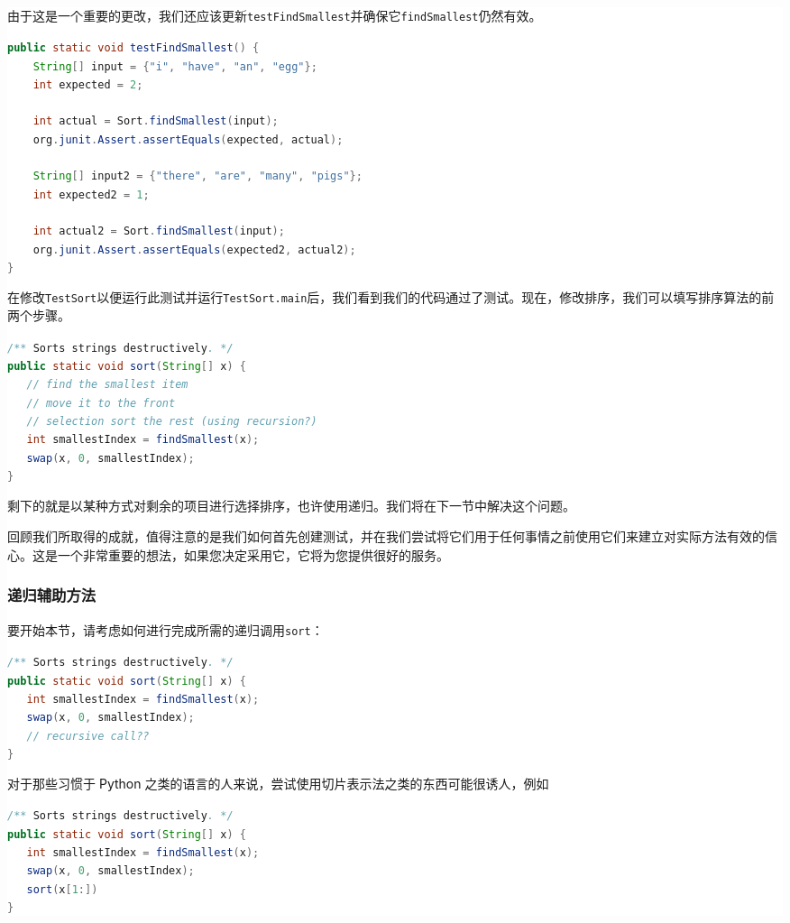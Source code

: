 由于这是一个重要的更改，我们还应该更新`testFindSmallest`并确保它`findSmallest`仍然有效。

```java
public static void testFindSmallest() {
    String[] input = {"i", "have", "an", "egg"};
    int expected = 2;

    int actual = Sort.findSmallest(input);
    org.junit.Assert.assertEquals(expected, actual);        

    String[] input2 = {"there", "are", "many", "pigs"};
    int expected2 = 1;

    int actual2 = Sort.findSmallest(input);
    org.junit.Assert.assertEquals(expected2, actual2);
}
```

在修改`TestSort`以便运行此测试并运行`TestSort.main`后，我们看到我们的代码通过了测试。现在，修改排序，我们可以填写排序算法的前两个步骤。

```java
/** Sorts strings destructively. */
public static void sort(String[] x) { 
   // find the smallest item
   // move it to the front
   // selection sort the rest (using recursion?)
   int smallestIndex = findSmallest(x);
   swap(x, 0, smallestIndex);
}
```

剩下的就是以某种方式对剩余的项目进行选择排序，也许使用递归。我们将在下一节中解决这个问题。

回顾我们所取得的成就，值得注意的是我们如何首先创建测试，并在我们尝试将它们用于任何事情之前使用它们来建立对实际方法有效的信心。这是一个非常重要的想法，如果您决定采用它，它将为您提供很好的服务。

### 递归辅助方法

要开始本节，请考虑如何进行完成所需的递归调用`sort`：

```java
/** Sorts strings destructively. */
public static void sort(String[] x) { 
   int smallestIndex = findSmallest(x);
   swap(x, 0, smallestIndex);
   // recursive call??
}
```

对于那些习惯于 Python 之类的语言的人来说，尝试使用切片表示法之类的东西可能很诱人，例如

```java
/** Sorts strings destructively. */
public static void sort(String[] x) { 
   int smallestIndex = findSmallest(x);
   swap(x, 0, smallestIndex);
   sort(x[1:])
}
```
